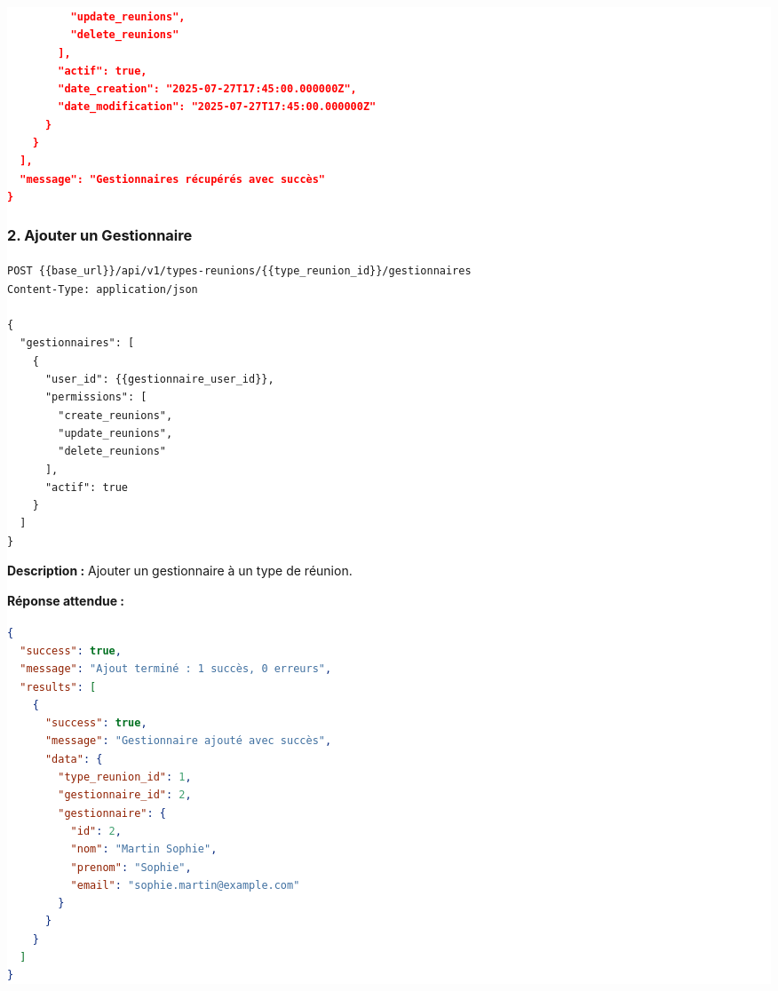 ```json
          "update_reunions",
          "delete_reunions"
        ],
        "actif": true,
        "date_creation": "2025-07-27T17:45:00.000000Z",
        "date_modification": "2025-07-27T17:45:00.000000Z"
      }
    }
  ],
  "message": "Gestionnaires récupérés avec succès"
}
```

### **2. Ajouter un Gestionnaire**
```http
POST {{base_url}}/api/v1/types-reunions/{{type_reunion_id}}/gestionnaires
Content-Type: application/json

{
  "gestionnaires": [
    {
      "user_id": {{gestionnaire_user_id}},
      "permissions": [
        "create_reunions",
        "update_reunions",
        "delete_reunions"
      ],
      "actif": true
    }
  ]
}
```

**Description :** Ajouter un gestionnaire à un type de réunion.

**Réponse attendue :**
```json
{
  "success": true,
  "message": "Ajout terminé : 1 succès, 0 erreurs",
  "results": [
    {
      "success": true,
      "message": "Gestionnaire ajouté avec succès",
      "data": {
        "type_reunion_id": 1,
        "gestionnaire_id": 2,
        "gestionnaire": {
          "id": 2,
          "nom": "Martin Sophie",
          "prenom": "Sophie",
          "email": "sophie.martin@example.com"
        }
      }
    }
  ]
}
```
